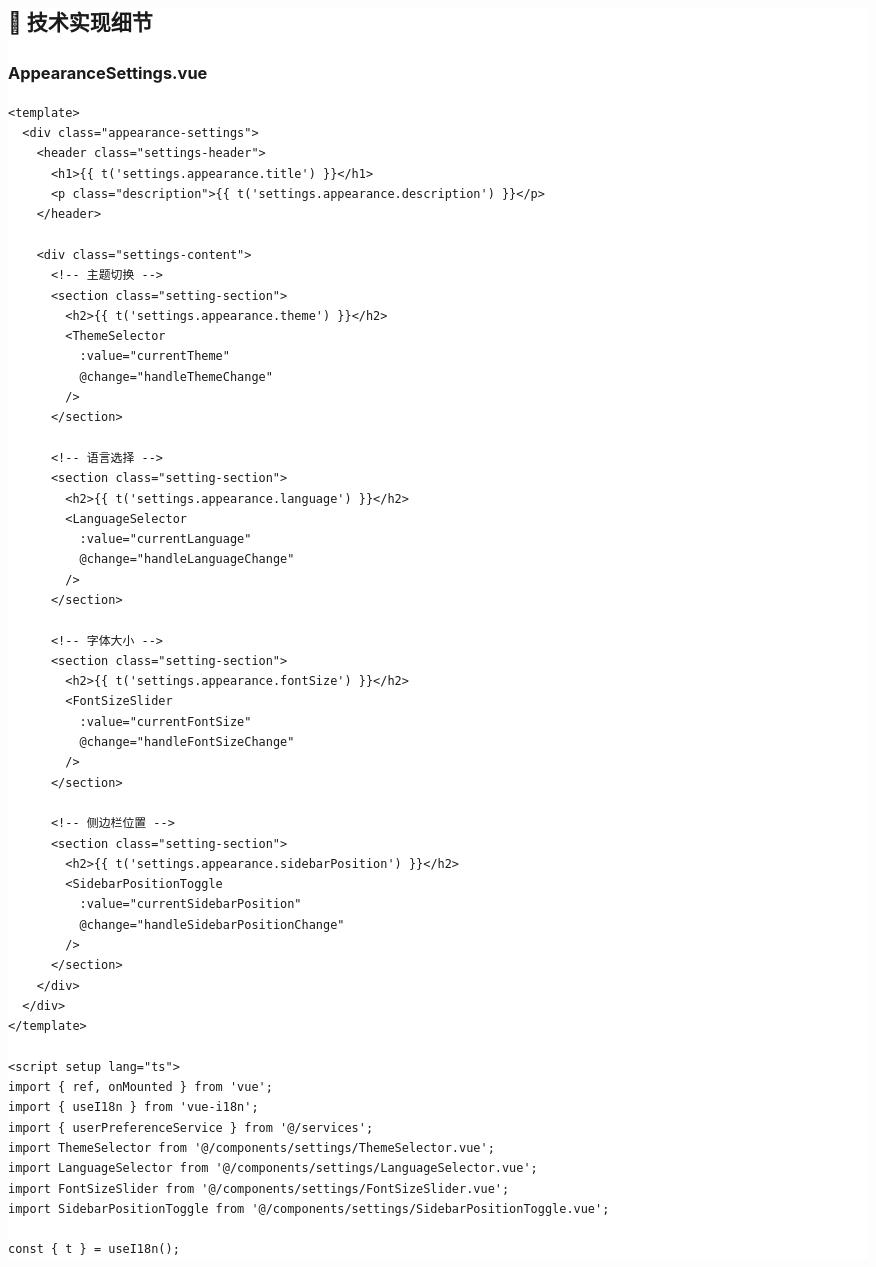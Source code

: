 
## 🔧 技术实现细节

### AppearanceSettings.vue

```vue
<template>
  <div class="appearance-settings">
    <header class="settings-header">
      <h1>{{ t('settings.appearance.title') }}</h1>
      <p class="description">{{ t('settings.appearance.description') }}</p>
    </header>

    <div class="settings-content">
      <!-- 主题切换 -->
      <section class="setting-section">
        <h2>{{ t('settings.appearance.theme') }}</h2>
        <ThemeSelector
          :value="currentTheme"
          @change="handleThemeChange"
        />
      </section>

      <!-- 语言选择 -->
      <section class="setting-section">
        <h2>{{ t('settings.appearance.language') }}</h2>
        <LanguageSelector
          :value="currentLanguage"
          @change="handleLanguageChange"
        />
      </section>

      <!-- 字体大小 -->
      <section class="setting-section">
        <h2>{{ t('settings.appearance.fontSize') }}</h2>
        <FontSizeSlider
          :value="currentFontSize"
          @change="handleFontSizeChange"
        />
      </section>

      <!-- 侧边栏位置 -->
      <section class="setting-section">
        <h2>{{ t('settings.appearance.sidebarPosition') }}</h2>
        <SidebarPositionToggle
          :value="currentSidebarPosition"
          @change="handleSidebarPositionChange"
        />
      </section>
    </div>
  </div>
</template>

<script setup lang="ts">
import { ref, onMounted } from 'vue';
import { useI18n } from 'vue-i18n';
import { userPreferenceService } from '@/services';
import ThemeSelector from '@/components/settings/ThemeSelector.vue';
import LanguageSelector from '@/components/settings/LanguageSelector.vue';
import FontSizeSlider from '@/components/settings/FontSizeSlider.vue';
import SidebarPositionToggle from '@/components/settings/SidebarPositionToggle.vue';

const { t } = useI18n();
```